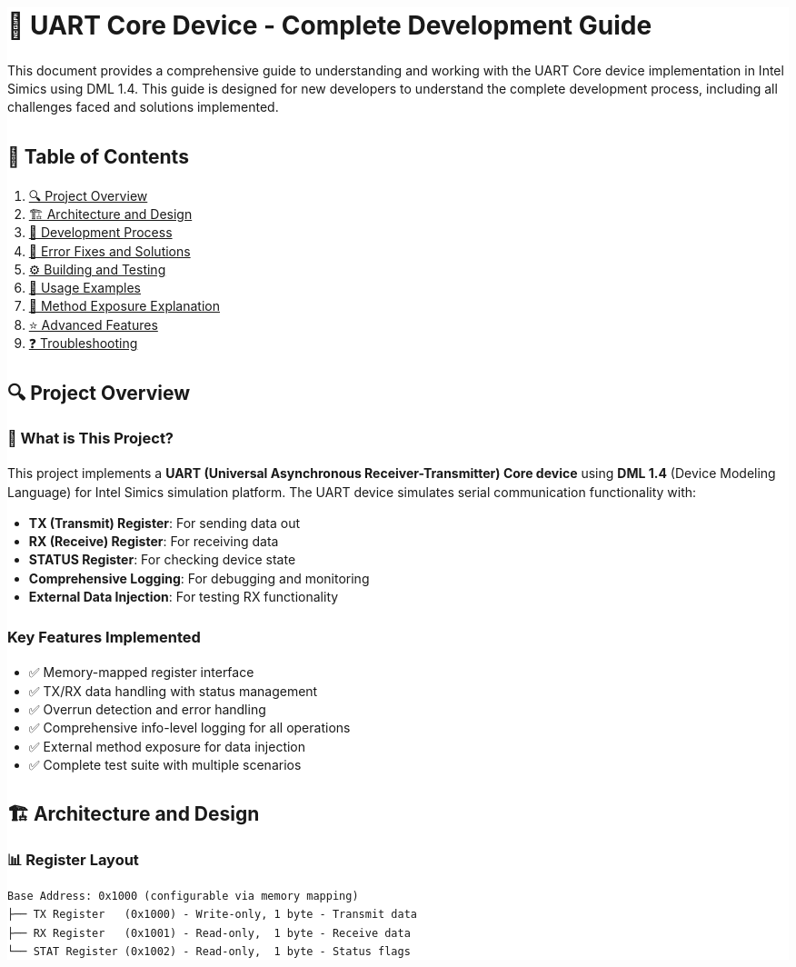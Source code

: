 # 🎯 UART Core Device - Complete Development Guide

This document provides a comprehensive guide to understanding and working with the UART Core device implementation in Intel Simics using DML 1.4. This guide is designed for new developers to understand the complete development process, including all challenges faced and solutions implemented. 

## 📑 Table of Contents

1. [🔍 Project Overview](#project-overview) 
2. [🏗️ Architecture and Design](#architecture-and-design) 
3. [🚀 Development Process](#development-process) 
4. [🔧 Error Fixes and Solutions](#error-fixes-and-solutions) 
5. [⚙️ Building and Testing](#building-and-testing) 
6. [📖 Usage Examples](#usage-examples) 
7. [🔌 Method Exposure Explanation](#method-exposure-explanation) 
8. [⭐ Advanced Features](#advanced-features) 
9. [❓ Troubleshooting](#troubleshooting) 

## 🔍 Project Overview

### 📱 What is This Project?

This project implements a **UART (Universal Asynchronous Receiver-Transmitter) Core device** using **DML 1.4** (Device Modeling Language) for Intel Simics simulation platform. The UART device simulates serial communication functionality with: 

- **TX (Transmit) Register**: For sending data out 
- **RX (Receive) Register**: For receiving data  
- **STATUS Register**: For checking device state 
- **Comprehensive Logging**: For debugging and monitoring 
- **External Data Injection**: For testing RX functionality 
  
  

### Key Features Implemented

- ✅ Memory-mapped register interface 
- ✅ TX/RX data handling with status management 
- ✅ Overrun detection and error handling 
- ✅ Comprehensive info-level logging for all operations 
- ✅ External method exposure for data injection 
- ✅ Complete test suite with multiple scenarios 

## 🏗️ Architecture and Design

### 📊 Register Layout

```
Base Address: 0x1000 (configurable via memory mapping) 
├── TX Register   (0x1000) - Write-only, 1 byte - Transmit data 
├── RX Register   (0x1001) - Read-only,  1 byte - Receive data   
└── STAT Register (0x1002) - Read-only,  1 byte - Status flags 
```
